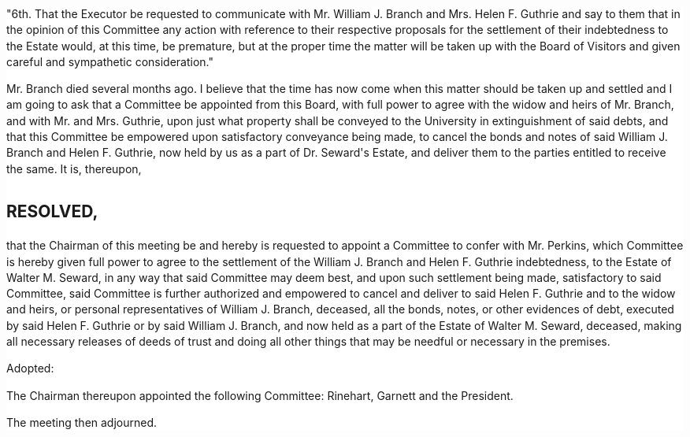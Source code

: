 "6th. That the Executor be requested to communicate with Mr. William J. Branch and Mrs. Helen F. Guthrie and say to them that in the opinion of this Committee any action with reference to their respective proposals for the settlement of their indebtedness to the Estate would, at this time, be premature, but at the proper time the matter will be taken up with the Board of Visitors and given careful and sympathetic consideration."

Mr. Branch died several months ago. I believe that the time has now come when this matter should be taken up and settled and I am going to ask that a Committee be appointed from this Board, with full power to agree with the widow and heirs of Mr. Branch, and with Mr. and Mrs. Guthrie, upon just what property shall be conveyed to the University in extinguishment of said debts, and that this Committee be empowered upon satisfactory conveyance being made, to cancel the bonds and notes of said William J. Branch and Helen F. Guthrie, now held by us as a part of Dr. Seward's Estate, and deliver them to the parties entitled to receive the same. It is, thereupon,

## RESOLVED,

that the Chairman of this meeting be and hereby is requested to appoint a Committee to confer with Mr. Perkins, which Committee is hereby given full power to agree to the settlement of the William J. Branch and Helen F. Guthrie indebtedness, to the Estate of Walter M. Seward, in any way that said Committee may deem best, and upon such settlement being made, satisfactory to said Committee, said Committee is further authorized and empowered to cancel and deliver to said Helen F. Guthrie and to the widow and heirs, or personal representatives of William J. Branch, deceased, all the bonds, notes, or other evidences of debt, executed by said Helen F. Guthrie or by said William J. Branch, and now held as a part of the Estate of Walter M. Seward, deceased, making all necessary releases of deeds of trust and doing all other things that may be needful or necessary in the premises.

Adopted:

The Chairman thereupon appointed the following Committee: Rinehart, Garnett and the President.

The meeting then adjourned.
